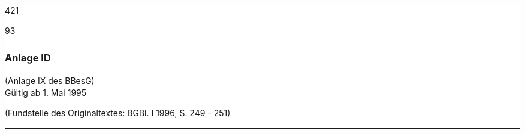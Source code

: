 </td>

<td style="border-right: 0.5pt solid ; " align="center" valign="top" charoff="50">

421

</td>

<td style align="center" valign="top" charoff="50">

93

</td>

</tr>

</tbody>

</table>

</div>

</div>

</div>

</div>

<span id="BJNR024300996BJNE000500310.html"></span>

### Anlage ID  
(Anlage IX des BBesG)  
Gültig ab 1. Mai 1995

<div>

<div class="jnhtml">

<div>

<div class="jurAbsatz">

<div class="kommentar_Fundstelle">

(Fundstelle des Originaltextes: BGBl. I 1996, S. 249 - 251)

</div>

  

<table style="border-collapse: collapse;border-top: 0.5pt solid ; border-bottom: 0.5pt solid ; border-left: 0.5pt solid ; border-right: 0.5pt solid ; ">

<colgroup>

<col width="100.000000pt">

</col>

<col width="380.000000pt">

</col>

<col width="80.000000pt">
